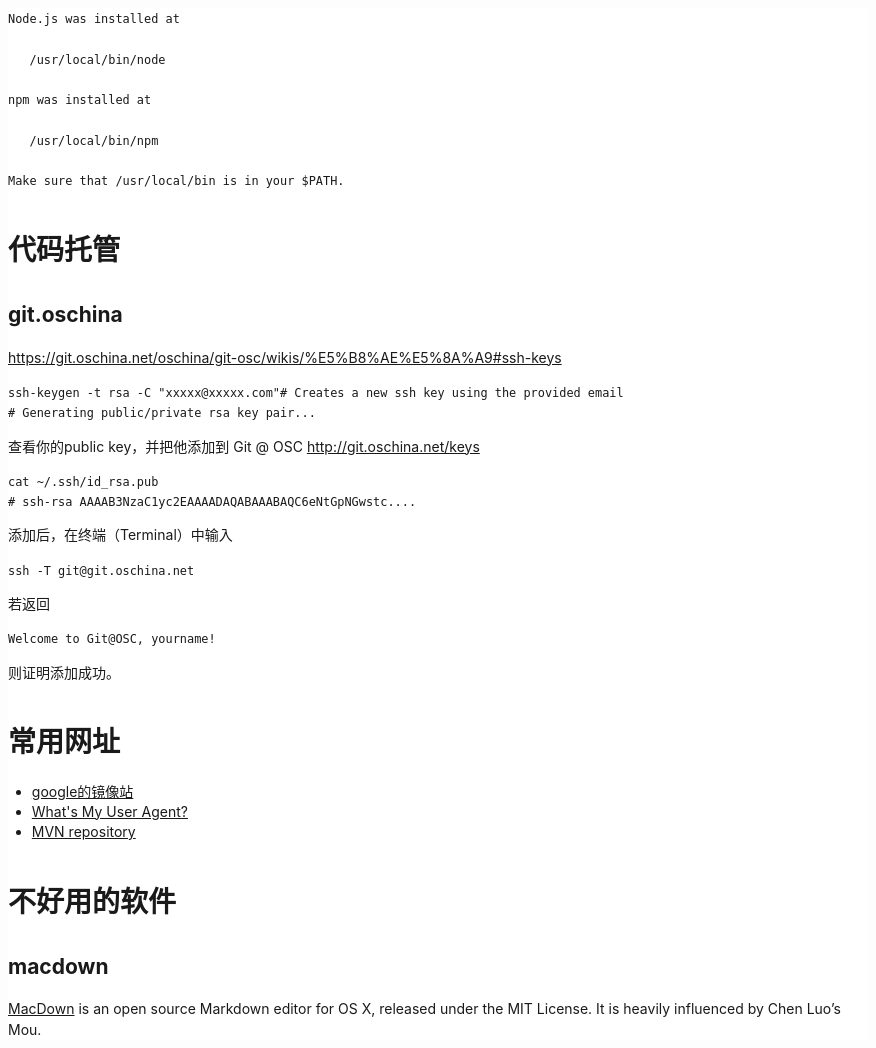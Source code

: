 ```
Node.js was installed at

   /usr/local/bin/node

npm was installed at

   /usr/local/bin/npm

Make sure that /usr/local/bin is in your $PATH.
```



# 代码托管

## git.oschina

https://git.oschina.net/oschina/git-osc/wikis/%E5%B8%AE%E5%8A%A9#ssh-keys

    ssh-keygen -t rsa -C "xxxxx@xxxxx.com"# Creates a new ssh key using the provided email
    # Generating public/private rsa key pair...

查看你的public key，并把他添加到 Git @ OSC http://git.oschina.net/keys

    cat ~/.ssh/id_rsa.pub
    # ssh-rsa AAAAB3NzaC1yc2EAAAADAQABAAABAQC6eNtGpNGwstc....
添加后，在终端（Terminal）中输入

    ssh -T git@git.oschina.net
若返回

    Welcome to Git@OSC, yourname!
则证明添加成功。

# 常用网址

- [google的镜像站](http://guge.suanfazu.com)
- [What's My User Agent?](http://whatsmyuseragent.com)
- [MVN repository](http://mvnrepository.com)

# 不好用的软件

## macdown

[MacDown](http://macdown.uranusjr.com) is an open source Markdown editor for OS X, released under the MIT License. It is heavily influenced by Chen Luo’s Mou. 
